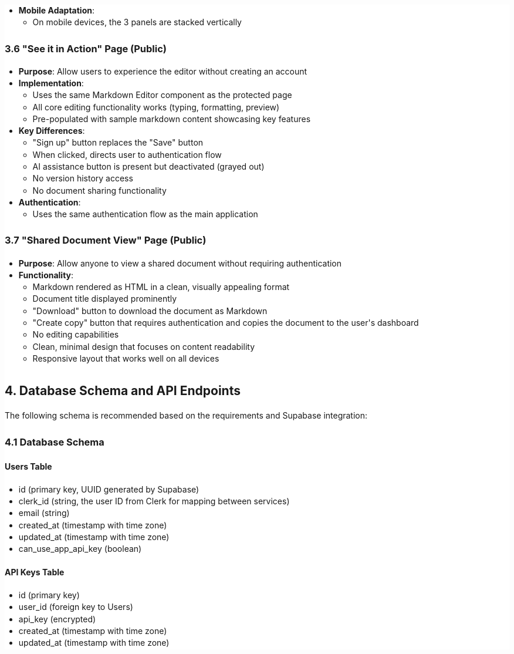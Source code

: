 - **Mobile Adaptation**:
  - On mobile devices, the 3 panels are stacked vertically

### 3.6 "See it in Action" Page (Public)

- **Purpose**: Allow users to experience the editor without creating an account
- **Implementation**: 
  - Uses the same Markdown Editor component as the protected page
  - All core editing functionality works (typing, formatting, preview)
  - Pre-populated with sample markdown content showcasing key features
- **Key Differences**:
  - "Sign up" button replaces the "Save" button
  - When clicked, directs user to authentication flow
  - AI assistance button is present but deactivated (grayed out)
  - No version history access
  - No document sharing functionality
- **Authentication**:
  - Uses the same authentication flow as the main application

### 3.7 "Shared Document View" Page (Public)

- **Purpose**: Allow anyone to view a shared document without requiring authentication
- **Functionality**:
  - Markdown rendered as HTML in a clean, visually appealing format
  - Document title displayed prominently
  - "Download" button to download the document as Markdown
  - "Create copy" button that requires authentication and copies the document to the user's dashboard
  - No editing capabilities
  - Clean, minimal design that focuses on content readability
  - Responsive layout that works well on all devices

## 4. Database Schema and API Endpoints

The following schema is recommended based on the requirements and Supabase integration:

### 4.1 Database Schema

#### Users Table
- id (primary key, UUID generated by Supabase)
- clerk_id (string, the user ID from Clerk for mapping between services)
- email (string)
- created_at (timestamp with time zone)
- updated_at (timestamp with time zone)
- can_use_app_api_key (boolean)

#### API Keys Table
- id (primary key)
- user_id (foreign key to Users)
- api_key (encrypted)
- created_at (timestamp with time zone)
- updated_at (timestamp with time zone)
